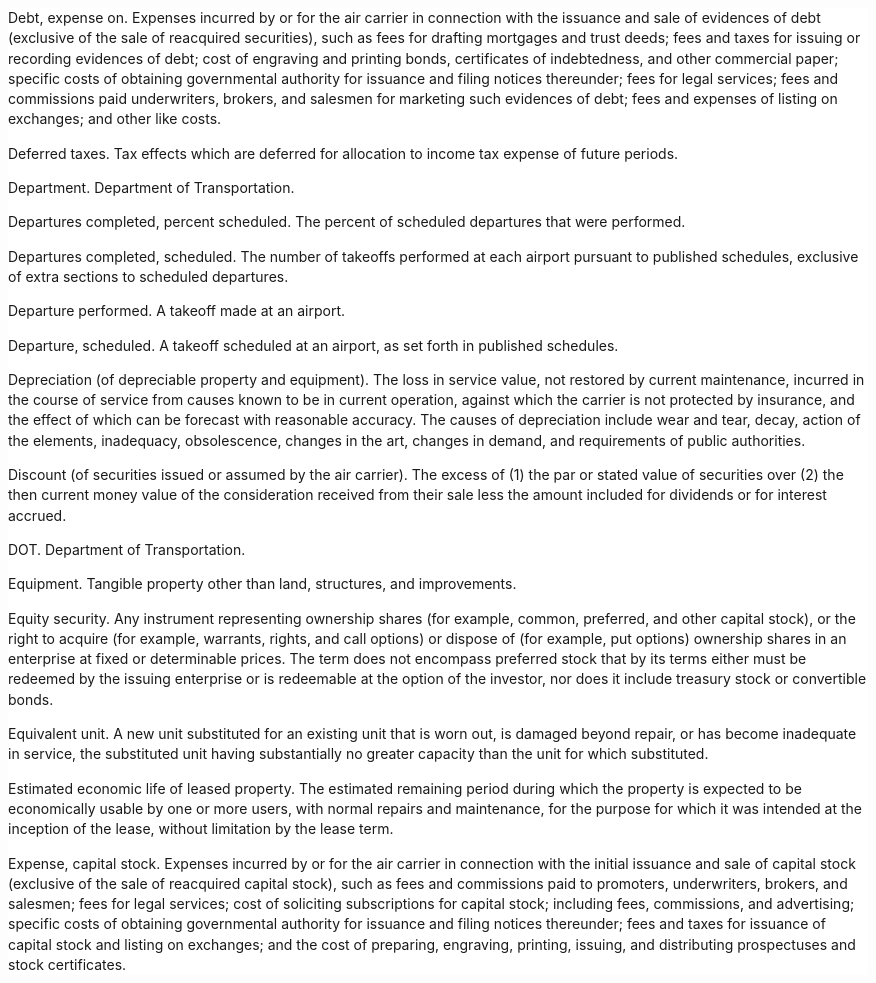 Debt, expense on. Expenses incurred by or for the air carrier in connection with the issuance and sale of evidences of debt (exclusive of the sale of reacquired securities), such as fees for drafting mortgages and trust deeds; fees and taxes for issuing or recording evidences of debt; cost of engraving and printing bonds, certificates of indebtedness, and other commercial paper; specific costs of obtaining governmental authority for issuance and filing notices thereunder; fees for legal services; fees and commissions paid underwriters, brokers, and salesmen for marketing such evidences of debt; fees and expenses of listing on exchanges; and other like costs.

Deferred taxes. Tax effects which are deferred for allocation to income tax expense of future periods.

Department. Department of Transportation.

Departures completed, percent scheduled. The percent of scheduled departures that were performed.

Departures completed, scheduled. The number of takeoffs performed at each airport pursuant to published schedules, exclusive of extra sections to scheduled departures.

Departure performed. A takeoff made at an airport.

Departure, scheduled. A takeoff scheduled at an airport, as set forth in published schedules.

Depreciation (of depreciable property and equipment). The loss in service value, not restored by current maintenance, incurred in the course of service from causes known to be in current operation, against which the carrier is not protected by insurance, and the effect of which can be forecast with reasonable accuracy. The causes of depreciation include wear and tear, decay, action of the elements, inadequacy, obsolescence, changes in the art, changes in demand, and requirements of public authorities.

Discount (of securities issued or assumed by the air carrier). The excess of (1) the par or stated value of securities over (2) the then current money value of the consideration received from their sale less the amount included for dividends or for interest accrued.

DOT. Department of Transportation.

Equipment. Tangible property other than land, structures, and improvements.

Equity security. Any instrument representing ownership shares (for example, common, preferred, and other capital stock), or the right to acquire (for example, warrants, rights, and call options) or dispose of (for example, put options) ownership shares in an enterprise at fixed or determinable prices. The term does not encompass preferred stock that by its terms either must be redeemed by the issuing enterprise or is redeemable at the option of the investor, nor does it include treasury stock or convertible bonds.

Equivalent unit. A new unit substituted for an existing unit that is worn out, is damaged beyond repair, or has become inadequate in service, the substituted unit having substantially no greater capacity than the unit for which substituted.

Estimated economic life of leased property. The estimated remaining period during which the property is expected to be economically usable by one or more users, with normal repairs and maintenance, for the purpose for which it was intended at the inception of the lease, without limitation by the lease term.

Expense, capital stock. Expenses incurred by or for the air carrier in connection with the initial issuance and sale of capital stock (exclusive of the sale of reacquired capital stock), such as fees and commissions paid to promoters, underwriters, brokers, and salesmen; fees for legal services; cost of soliciting subscriptions for capital stock; including fees, commissions, and advertising; specific costs of obtaining governmental authority for issuance and filing notices thereunder; fees and taxes for issuance of capital stock and listing on exchanges; and the cost of preparing, engraving, printing, issuing, and distributing prospectuses and stock certificates.
